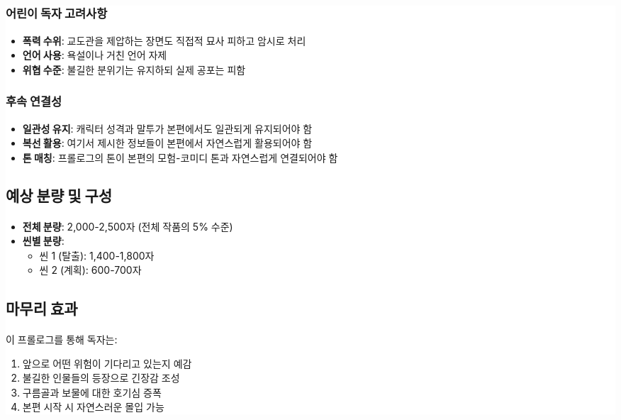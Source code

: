 ### 어린이 독자 고려사항
- **폭력 수위**: 교도관을 제압하는 장면도 직접적 묘사 피하고 암시로 처리
- **언어 사용**: 욕설이나 거친 언어 자제
- **위협 수준**: 불길한 분위기는 유지하되 실제 공포는 피함

### 후속 연결성
- **일관성 유지**: 캐릭터 성격과 말투가 본편에서도 일관되게 유지되어야 함
- **복선 활용**: 여기서 제시한 정보들이 본편에서 자연스럽게 활용되어야 함
- **톤 매칭**: 프롤로그의 톤이 본편의 모험-코미디 톤과 자연스럽게 연결되어야 함

## 예상 분량 및 구성
- **전체 분량**: 2,000-2,500자 (전체 작품의 5% 수준)
- **씬별 분량**: 
  - 씬 1 (탈출): 1,400-1,800자
  - 씬 2 (계획): 600-700자

## 마무리 효과
이 프롤로그를 통해 독자는:
1. 앞으로 어떤 위험이 기다리고 있는지 예감
2. 불길한 인물들의 등장으로 긴장감 조성
3. 구름골과 보물에 대한 호기심 증폭
4. 본편 시작 시 자연스러운 몰입 가능